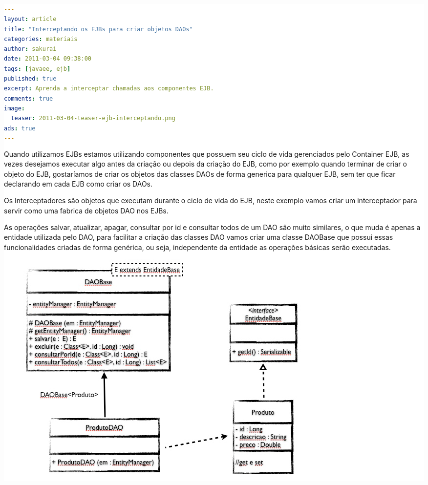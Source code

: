```yaml
---
layout: article
title: "Interceptando os EJBs para criar objetos DAOs"
categories: materiais
author: sakurai
date: 2011-03-04 09:38:00
tags: [javaee, ejb]
published: true
excerpt: Aprenda a interceptar chamadas aos componentes EJB.
comments: true
image:
  teaser: 2011-03-04-teaser-ejb-interceptando.png
ads: true
---
```


Quando utilizamos EJBs estamos utilizando componentes que possuem seu ciclo de vida gerenciados pelo Container EJB, as vezes desejamos executar algo antes da criação ou depois da criação do EJB, como por exemplo quando terminar de criar o objeto do EJB, gostaríamos de criar os objetos das classes DAOs de forma generica para qualquer EJB, sem ter que ficar declarando em cada EJB como criar os DAOs.

Os Interceptadores são objetos que executam durante o ciclo de vida do EJB, neste exemplo vamos criar um interceptador para servir como uma fabrica de objetos DAO nos EJBs.

As operações salvar, atualizar, apagar, consultar por id e consultar todos de um DAO são muito similares, o que muda é apenas a entidade utilizada pelo DAO, para facilitar a criação das classes DAO vamos criar uma classe DAOBase que possui essas funcionalidades criadas de forma genérica, ou seja, independente da entidade as operações básicas serão executadas.

<figure>
    <a href="/images/2011-03-04-ejb-interceptando-01.png"><img src="/images/2011-03-04-ejb-interceptando-01.png" alt="Criando um DAO generico."></a>
</figure>
